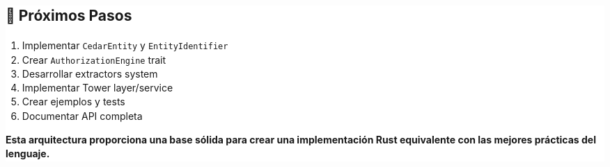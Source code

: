 
## 🚀 Próximos Pasos

1. Implementar `CedarEntity` y `EntityIdentifier`
2. Crear `AuthorizationEngine` trait
3. Desarrollar extractors system
4. Implementar Tower layer/service
5. Crear ejemplos y tests
6. Documentar API completa

**Esta arquitectura proporciona una base sólida para crear una implementación Rust equivalente con las mejores prácticas del lenguaje.**
